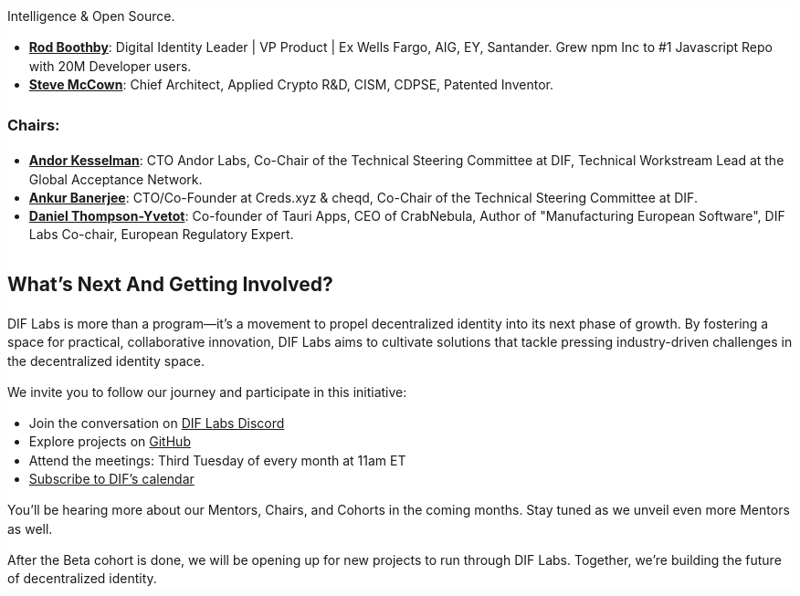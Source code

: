   Intelligence & Open Source.
- **[Rod Boothby](https://www.linkedin.com/in/rodboothby/)**: Digital Identity Leader | VP Product | Ex Wells Fargo,
  AIG, EY, Santander. Grew npm Inc to #1 Javascript Repo with 20M Developer users.
- **[Steve McCown](https://www.linkedin.com/in/mccown/)**: Chief Architect, Applied Crypto R&D, CISM, CDPSE, Patented
  Inventor.

### Chairs:

- **[Andor Kesselman](https://www.linkedin.com/in/andorsk)**: CTO Andor Labs, Co-Chair of the Technical Steering
  Committee at DIF, Technical Workstream Lead at the Global Acceptance Network.
- **[Ankur Banerjee](https://www.linkedin.com/in/banerjeeankur/)**: CTO/Co-Founder at Creds.xyz & cheqd, Co-Chair of the
  Technical Steering Committee at DIF.
- **[Daniel Thompson-Yvetot](https://www.linkedin.com/in/daniel-thompson-yvetot-a98301222/)**: Co-founder of Tauri Apps,
  CEO of CrabNebula, Author of "Manufacturing European Software", DIF Labs Co-chair, European Regulatory Expert.

## What’s Next And Getting Involved?

DIF Labs is more than a program—it’s a movement to propel decentralized identity into its next phase of growth. By
fostering a space for practical, collaborative innovation, DIF Labs aims to cultivate solutions that tackle pressing
industry-driven challenges in the decentralized identity space.

We invite you to follow our journey and participate in this initiative:

- Join the conversation on [DIF Labs Discord](https://discord.gg/48DgSG4skR)
- Explore projects on [GitHub](https://github.com/decentralized-identity/labs)
- Attend the meetings: Third Tuesday of every month at 11am ET
- [Subscribe to DIF’s
  calendar](https://calendar.google.com/calendar/u/0?cid=ZGVjZW50cmFsaXplZC5pZGVudGl0eUBnbWFpbC5jb20)

You’ll be hearing more about our Mentors, Chairs, and Cohorts in the coming months. Stay tuned as we unveil even more
Mentors as well.

After the Beta cohort is done, we will be opening up for new projects to run through DIF Labs. Together, we’re building
the future of decentralized identity.
